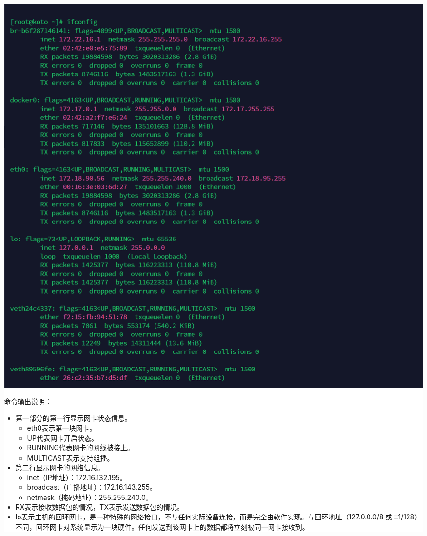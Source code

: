 ![image-20230607192504876](./images/ifconfig.png)

命令输出说明：

- 第一部分的第一行显示网卡状态信息。
  - eth0表示第一块网卡。
  - UP代表网卡开启状态。
  - RUNNING代表网卡的网线被接上。
  - MULTICAST表示支持组播。
- 第二行显示网卡的网络信息。
  - inet（IP地址）：172.16.132.195。
  - broadcast（广播地址）：172.16.143.255。
  - netmask（掩码地址）：255.255.240.0。
- RX表示接收数据包的情况，TX表示发送数据包的情况。
- lo表示主机的回环网卡，是一种特殊的网络接口，不与任何实际设备连接，而是完全由软件实现。与回环地址（127.0.0.0/8 或 ::1/128）不同，回环网卡对系统显示为一块硬件。任何发送到该网卡上的数据都将立刻被同一网卡接收到。
